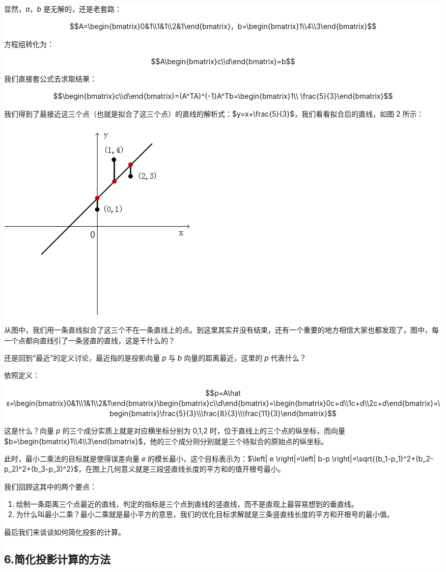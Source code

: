 显然，$a$，$b$ 是无解的，还是老套路：

$$A=\begin{bmatrix}0&1\\1&1\\2&1\end{bmatrix}，b=\begin{bmatrix}1\\4\\3\end{bmatrix}$$

方程组转化为：

$$A\begin{bmatrix}c\\d\end{bmatrix}=b$$

我们直接套公式去求取结果：

$$\begin{bmatrix}c\\d\end{bmatrix}=(A^TA)^{-1}A^Tb=\begin{bmatrix}1\\ \frac{5}{3}\end{bmatrix}$$

我们得到了最接近这三个点（也就是拟合了这三个点）的直线的解析式：$y=x+\frac{5}{3}$，我们看看拟合后的直线，如图 2 所示：

![附件/机器学习数学/c4b88f1dd5c0d0984fa5e4de2ecf32a7.png](../../附件/机器学习数学/c4b88f1dd5c0d0984fa5e4de2ecf32a7.png)

从图中，我们用一条直线拟合了这三个不在一条直线上的点。到这里其实并没有结束，还有一个重要的地方相信大家也都发现了，图中，每一个点都向直线引了一条竖直的直线，这是干什么的？

还是回到“最近”的定义讨论，最近指的是投影向量 $p$ 与 $b$ 向量的距离最近，这里的 $p$ 代表什么？

依照定义：

$$p=A\hat x=\begin{bmatrix}0&1\\1&1\\2&1\end{bmatrix}\begin{bmatrix}c\\d\end{bmatrix}=\begin{bmatrix}0c+d\\1c+d\\2c+d\end{bmatrix}=\begin{bmatrix}\frac{5}{3}\\\frac{8}{3}\\\frac{11}{3}\end{bmatrix}$$

这是什么？向量 $p$ 的三个成分实质上就是对应横坐标分别为 $0$,$1$,$2$ 时，位于直线上的三个点的纵坐标，而向量 $b=\begin{bmatrix}1\\4\\3\end{bmatrix}$，他的三个成分则分别就是三个待拟合的原始点的纵坐标。

此时，最小二乘法的目标就是使得误差向量 $e$ 的模长最小，这个目标表示为：$\left| e \right|=\left| b-p \right|=\sqrt{(b_1-p_1)^2+(b_2-p_2)^2+(b_3-p_3)^2}$，在图上几何意义就是三段竖直线长度的平方和的值开根号最小。

我们回顾这其中的两个要点：

1. 绘制一条距离三个点最近的直线，判定的指标是三个点到直线的竖直线，而不是直观上最容易想到的垂直线。
2. 为什么叫最小二乘？最小二乘就是最小平方的意思，我们的优化目标求解就是三条竖直线长度的平方和开根号的最小值。

最后我们来谈谈如何简化投影的计算。

## 6.简化投影计算的方法
